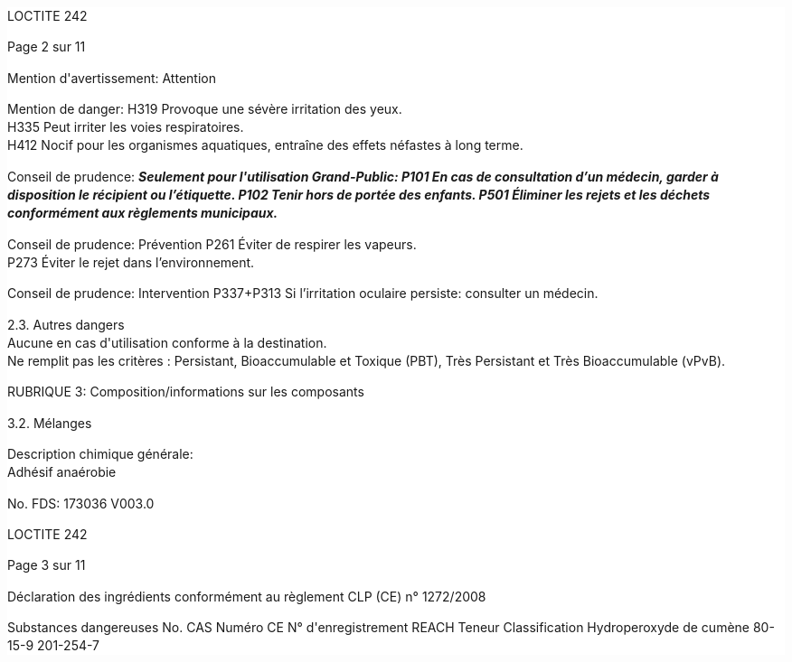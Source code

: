 LOCTITE 242 
 
 
Page 2 sur 11 
 
 
Mention d'avertissement: 
Attention  
 
 
 
Mention de danger: 
H319 Provoque une sévère irritation des yeux.  
H335 Peut irriter les voies respiratoires.  
H412 Nocif pour les organismes aquatiques, entraîne des effets néfastes à long terme.  
 
 
 
Conseil de prudence: 
 ***Seulement pour l'utilisation Grand-Public: P101 En cas de consultation d’un médecin, 
garder à disposition le récipient ou l’étiquette. P102 Tenir hors de portée des enfants. P501 
Éliminer les rejets et les déchets conformément aux règlements municipaux.***  
   
 
Conseil de prudence: 
Prévention 
P261 Éviter de respirer les vapeurs.  
P273 Éviter le rejet dans l’environnement.  
 
Conseil de prudence: 
Intervention 
P337+P313 Si l’irritation oculaire persiste: consulter un médecin.  
   
 
 
 
 
 
 
 
2.3. Autres dangers  
Aucune en cas d'utilisation conforme à la destination.  
Ne remplit pas les critères : Persistant, Bioaccumulable et Toxique (PBT), Très Persistant et Très Bioaccumulable (vPvB).  
 
RUBRIQUE 3: Composition/informations sur les composants 
 
3.2. Mélanges  
 
Description chimique générale:  
Adhésif anaérobie 
 
 
 
No. FDS: 173036   V003.0 
 
LOCTITE 242 
 
 
Page 3 sur 11 
 
 
Déclaration des ingrédients conformément au règlement CLP (CE) n° 1272/2008 
 
Substances dangereuses 
No. CAS 
Numéro CE 
N° 
d'enregistrement 
REACH 
Teneur 
Classification 
Hydroperoxyde de cumène 
80-15-9 
201-254-7 
 